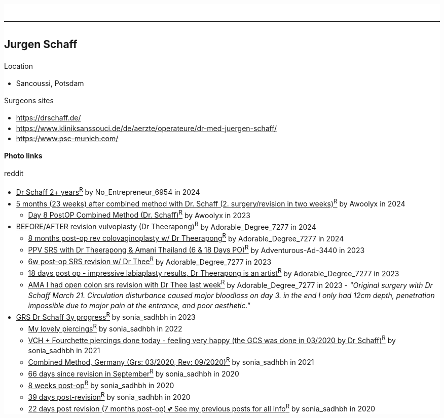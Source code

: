<br />

---

## Jurgen Schaff

Location

* Sancoussi, Potsdam

Surgeons sites

* https://drschaff.de/
* https://www.kliniksanssouci.de/de/aerzte/operateure/dr-med-juergen-schaff/
* ~~https://www.psc-munich.com/~~

**Photo links**

reddit

* [Dr Schaff 2+ years<sup>R</sup>](https://www.reddit.com/r/Transgender_Surgeries/comments/1hpw3lb/dr_schaff_2_years/) by No_Entrepreneur_6954 in 2024
* [5 months (23 weeks) after combined method with Dr. Schaff (2. surgery/revision in two weeks)<sup>R</sup>](https://www.reddit.com/r/Transgender_Surgeries/comments/1b24m6w/5_months_23_weeks_after_combined_method_with_dr/) by Awoolyx in 2024
    * [Day 8 PostOP Combined Method (Dr. Schaff)<sup>R</sup>](https://www.reddit.com/r/Transgender_Surgeries/comments/16sjbgz/day_8_postop_combined_method_dr_schaff/) by Awoolyx in 2023
* [BEFORE/AFTER revision vulvoplasty (Dr Theerapong)<sup>R</sup>](https://www.reddit.com/r/Transgender_Surgeries/comments/190slxr/beforeafter_revision_vulvoplasty_dr_theerapong/) by Adorable_Degree_7277 in 2024
    * [8 months post-op rev colovaginoplasty w/ Dr Theerapong<sup>R</sup>](https://www.reddit.com/r/Transgender_Surgeries/comments/190ru88/8_months_postop_rev_colovaginoplasty_w_dr/) by Adorable_Degree_7277 in 2024
    * [PPV SRS with Dr Theerapong & Amani Thailand (6 & 18 Days PO)<sup>R</sup>](https://www.reddit.com/r/Transgender_Surgeries/comments/17ysatc/ppv_srs_with_dr_theerapong_amani_thailand_6_18/) by Adventurous-Ad-3440 in 2023
    * [6w post-op SRS revision w/ Dr Thee<sup>R</sup>](https://www.reddit.com/r/Transgender_Surgeries/comments/14npqru/6w_postop_srs_revision_w_dr_thee/) by  Adorable_Degree_7277 in 2023
    * [18 days post op - impressive labiaplasty results, Dr Theerapong is an artist<sup>R</sup>](https://www.reddit.com/r/Transgender_Surgeries/comments/1408rv7/18_days_post_op_impressive_labiaplasty_results_dr/) by Adorable_Degree_7277 in 2023
    * [AMA I had open colon srs revision with Dr Thee last week<sup>R</sup>](https://www.reddit.com/r/Transgender_Surgeries/comments/13s2j92/ama_i_had_open_colon_srs_revision_with_dr_thee/) by Adorable_Degree_7277 in 2023 - *"Original surgery with Dr Schaff March 21. Circulation disturbance caused major bloodloss on day 3. in the end I only had 12cm depth, penetration impossible due to major pain at the entrance, and poor aesthetic."*
* [GRS Dr Schaff 3y progress<sup>R</sup>](https://www.reddit.com/r/Transgender_Surgeries/comments/13rmdxc/grs_dr_schaff_3y_progress/) by sonia_sadhbh in 2023
    * [My lovely piercings<sup>R</sup>](https://www.reddit.com/user/sonia_sadhbh/comments/rgfszg/my_lovely_piercings/) by sonia_sadhbh in 2022
    * [VCH + Fourchette piercings done today - feeling very happy (the GCS was done in 03/2020 by Dr Schaff)<sup>R</sup>](https://www.reddit.com/r/Transgender_Surgeries/comments/rb8h88/vch_fourchette_piercings_done_today_feeling_very/) by sonia_sadhbh in 2021
    * [Combined Method, Germany (Grs: 03/2020, Rev: 09/2020)<sup>R</sup>](https://www.reddit.com/r/Transgender_Surgeries/comments/l26suz/combined_method_germany_grs_032020_rev_092020/) by sonia_sadhbh in 2021
    * [66 days since revision in September<sup>R</sup>](https://www.reddit.com/user/sonia_sadhbh/comments/jtg7vw/66_days_since_revision_in_september/) by  sonia_sadhbh in 2020
    * [8 weeks post-op<sup>R</sup>](https://www.reddit.com/user/sonia_sadhbh/comments/jo5jca/8_weeks_postop/) by sonia_sadhbh in 2020
    * [39 days post-revision<sup>R</sup>](https://www.reddit.com/user/sonia_sadhbh/comments/jc8tvj/39_days_postrevision/) by sonia_sadhbh in 2020
    * [22 days post revision (7 months post-op) 💕 See my previous posts for all info<sup>R</sup>](https://www.reddit.com/r/Transgender_Surgeries/comments/j39mop/22_days_post_revision_7_months_postop_see_my/) by sonia_sadhbh in 2020